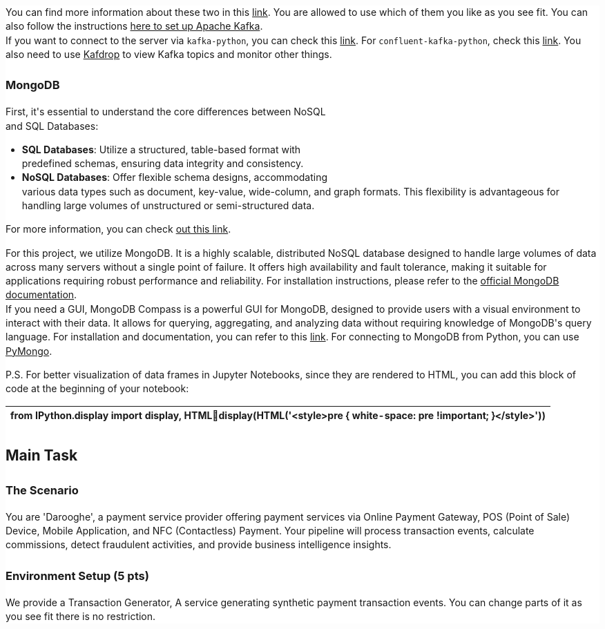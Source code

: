 You can find more information about these two in this [link](https://quix.io/blog/choosing-python-kafka-client-comparative-analysis). You are allowed to use which of them you like as you see fit. You can also follow the instructions [here to set up Apache Kafka](https://brilliantprogrammer.medium.com/how-to-install-and-run-apache-kafka-python-7c87d02eee5d).  
If you want to connect to the server via `kafka-python`, you can check this [link](https://kafka-python.readthedocs.io/en/master/usage.html). For `confluent-kafka-python`, check this [link](https://docs.confluent.io/platform/current/clients/confluent-kafka-python/html/index.html?utm_source=chatgpt.com#kafka-client-configuration). You also need to use [Kafdrop](https://github.com/obsidiandynamics/kafdrop) to view Kafka topics and monitor other things.	

### **MongoDB**

First, it's essential to understand the core differences between NoSQL   
and SQL Databases:

* **SQL Databases**: Utilize a structured, table-based format with   
  predefined schemas, ensuring data integrity and consistency.  
* **NoSQL Databases**: Offer flexible schema designs, accommodating   
  various data types such as document, key-value, wide-column, and graph formats. This flexibility is advantageous for handling large volumes of unstructured or semi-structured data.

For more information, you can check [out this link](https://www.integrate.io/blog/the-sql-vs-nosql-difference/).

For this project, we utilize MongoDB. It is a highly scalable, distributed NoSQL database designed to handle large volumes of data across many servers without a single point of failure. It offers high availability and fault tolerance, making it suitable for applications requiring robust performance and reliability. For installation instructions, please refer to the [official MongoDB documentation](https://www.mongodb.com/docs/manual/installation/).  
If you need a GUI, MongoDB Compass is a powerful GUI for MongoDB, designed to provide users with a visual environment to interact with their data. It allows for querying, aggregating, and analyzing data without requiring knowledge of MongoDB's query language. For installation and documentation, you can refer to this [link](https://www.mongodb.com/products/tools/compass). For connecting to MongoDB from Python, you can use [PyMongo](https://pypi.org/project/pymongo/).

P.S. For better visualization of data frames in Jupyter Notebooks, since they are rendered to HTML, you can add this block of code at the beginning of your notebook:

| from IPython.display import display, HTMLdisplay(HTML('\<style\>pre { white-space: pre \!important; }\</style\>')) |
| :---- |

## **Main Task**

### **The Scenario**

You are 'Darooghe', a payment service provider offering payment services via Online Payment Gateway, POS (Point of Sale) Device, Mobile Application, and NFC (Contactless) Payment. Your pipeline will process transaction events, calculate commissions, detect fraudulent activities, and provide business intelligence insights.

### **Environment Setup (5 pts)**

We provide a Transaction Generator, A service generating synthetic payment transaction events. You can change parts of it as you see fit there is no restriction.
